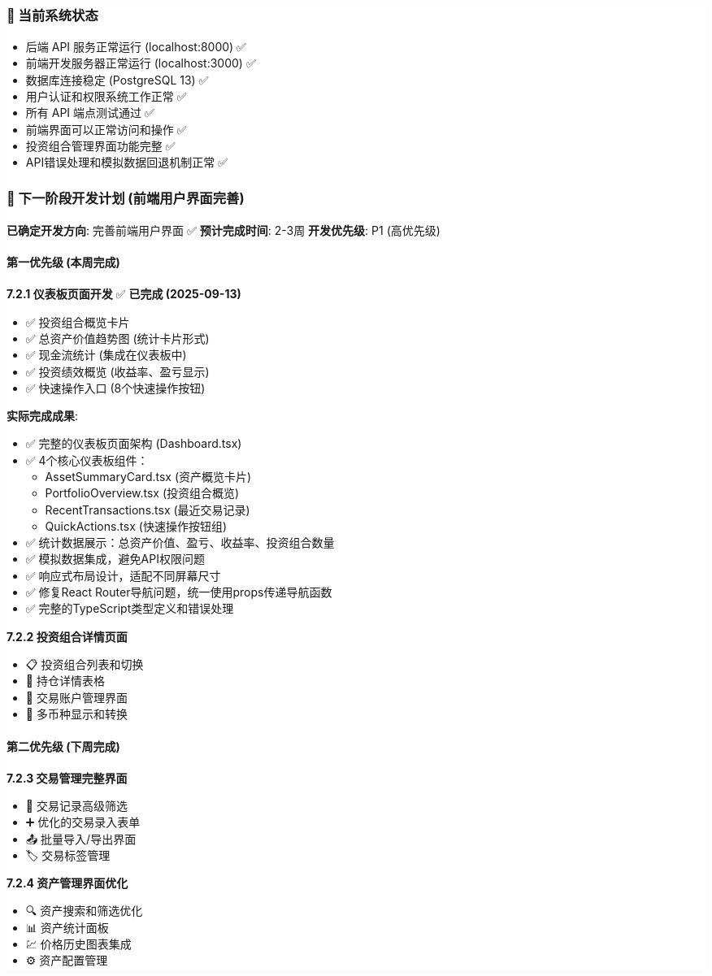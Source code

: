 ### 🔄 当前系统状态
- 后端 API 服务正常运行 (localhost:8000) ✅
- 前端开发服务器正常运行 (localhost:3000) ✅
- 数据库连接稳定 (PostgreSQL 13) ✅
- 用户认证和权限系统工作正常 ✅
- 所有 API 端点测试通过 ✅
- 前端界面可以正常访问和操作 ✅
- 投资组合管理界面功能完整 ✅
- API错误处理和模拟数据回退机制正常 ✅

### 🎯 下一阶段开发计划 (前端用户界面完善)

**已确定开发方向**: 完善前端用户界面 ✅
**预计完成时间**: 2-3周
**开发优先级**: P1 (高优先级)

#### 第一优先级 (本周完成)
**7.2.1 仪表板页面开发** ✅ **已完成 (2025-09-13)**
- ✅ 投资组合概览卡片
- ✅ 总资产价值趋势图 (统计卡片形式)
- ✅ 现金流统计 (集成在仪表板中)
- ✅ 投资绩效概览 (收益率、盈亏显示)
- ✅ 快速操作入口 (8个快速操作按钮)

**实际完成成果**:
- ✅ 完整的仪表板页面架构 (Dashboard.tsx)
- ✅ 4个核心仪表板组件：
  - AssetSummaryCard.tsx (资产概览卡片)
  - PortfolioOverview.tsx (投资组合概览)
  - RecentTransactions.tsx (最近交易记录)
  - QuickActions.tsx (快速操作按钮组)
- ✅ 统计数据展示：总资产价值、盈亏、收益率、投资组合数量
- ✅ 模拟数据集成，避免API权限问题
- ✅ 响应式布局设计，适配不同屏幕尺寸
- ✅ 修复React Router导航问题，统一使用props传递导航函数
- ✅ 完整的TypeScript类型定义和错误处理

**7.2.2 投资组合详情页面**
- 📋 投资组合列表和切换
- 💼 持仓详情表格
- 🏦 交易账户管理界面
- 💱 多币种显示和转换

#### 第二优先级 (下周完成)
**7.2.3 交易管理完整界面**
- 📝 交易记录高级筛选
- ➕ 优化的交易录入表单
- 📤 批量导入/导出界面
- 🏷️ 交易标签管理

**7.2.4 资产管理界面优化**
- 🔍 资产搜索和筛选优化
- 📊 资产统计面板
- 💹 价格历史图表集成
- ⚙️ 资产配置管理
